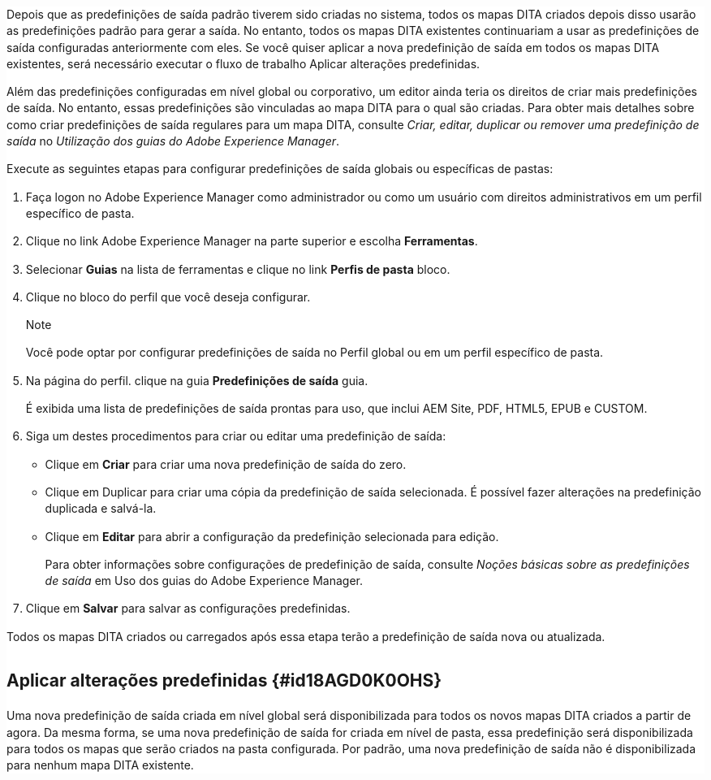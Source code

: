 Depois que as predefinições de saída padrão tiverem sido criadas no sistema, todos os mapas DITA criados depois disso usarão as predefinições padrão para gerar a saída. No entanto, todos os mapas DITA existentes continuariam a usar as predefinições de saída configuradas anteriormente com eles. Se você quiser aplicar a nova predefinição de saída em todos os mapas DITA existentes, será necessário executar o fluxo de trabalho Aplicar alterações predefinidas.

Além das predefinições configuradas em nível global ou corporativo, um editor ainda teria os direitos de criar mais predefinições de saída. No entanto, essas predefinições são vinculadas ao mapa DITA para o qual são criadas. Para obter mais detalhes sobre como criar predefinições de saída regulares para um mapa DITA, consulte *Criar, editar, duplicar ou remover uma predefinição de saída* no *Utilização dos guias do Adobe Experience Manager*.

Execute as seguintes etapas para configurar predefinições de saída globais ou específicas de pastas:

1. Faça logon no Adobe Experience Manager como administrador ou como um usuário com direitos administrativos em um perfil específico de pasta.

1. Clique no link Adobe Experience Manager na parte superior e escolha **Ferramentas**.

1. Selecionar **Guias** na lista de ferramentas e clique no link **Perfis de pasta** bloco.

1. Clique no bloco do perfil que você deseja configurar.

   >[!NOTE]
   >
   > Você pode optar por configurar predefinições de saída no Perfil global ou em um perfil específico de pasta.

1. Na página do perfil. clique na guia **Predefinições de saída** guia.

   É exibida uma lista de predefinições de saída prontas para uso, que inclui AEM Site, PDF, HTML5, EPUB e CUSTOM.

1. Siga um destes procedimentos para criar ou editar uma predefinição de saída:

   - Clique em **Criar** para criar uma nova predefinição de saída do zero.
   - Clique em Duplicar para criar uma cópia da predefinição de saída selecionada. É possível fazer alterações na predefinição duplicada e salvá-la.

   - Clique em **Editar** para abrir a configuração da predefinição selecionada para edição.

     Para obter informações sobre configurações de predefinição de saída, consulte *Noções básicas sobre as predefinições de saída* em Uso dos guias do Adobe Experience Manager.

1. Clique em **Salvar** para salvar as configurações predefinidas.


Todos os mapas DITA criados ou carregados após essa etapa terão a predefinição de saída nova ou atualizada.

## Aplicar alterações predefinidas {#id18AGD0K0OHS}

Uma nova predefinição de saída criada em nível global será disponibilizada para todos os novos mapas DITA criados a partir de agora. Da mesma forma, se uma nova predefinição de saída for criada em nível de pasta, essa predefinição será disponibilizada para todos os mapas que serão criados na pasta configurada. Por padrão, uma nova predefinição de saída não é disponibilizada para nenhum mapa DITA existente.
